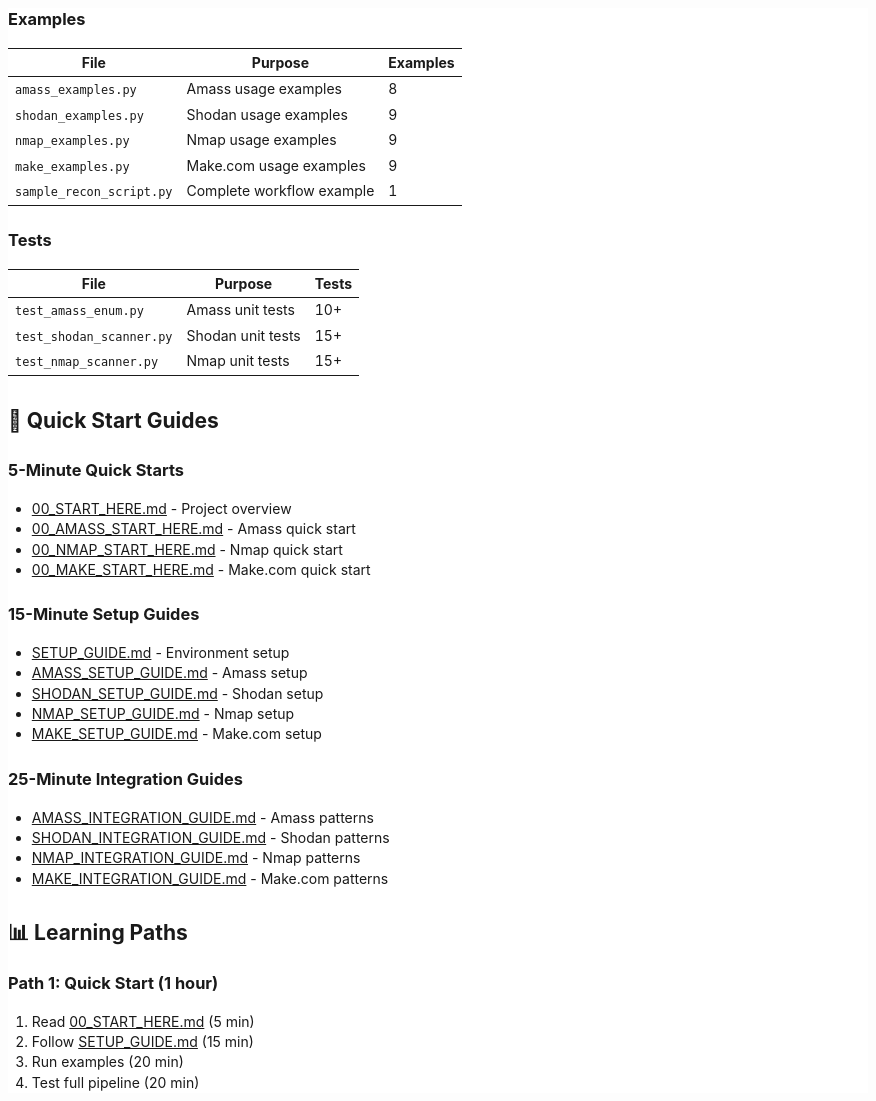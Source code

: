 ### Examples
| File | Purpose | Examples |
|------|---------|----------|
| `amass_examples.py` | Amass usage examples | 8 |
| `shodan_examples.py` | Shodan usage examples | 9 |
| `nmap_examples.py` | Nmap usage examples | 9 |
| `make_examples.py` | Make.com usage examples | 9 |
| `sample_recon_script.py` | Complete workflow example | 1 |

### Tests
| File | Purpose | Tests |
|------|---------|-------|
| `test_amass_enum.py` | Amass unit tests | 10+ |
| `test_shodan_scanner.py` | Shodan unit tests | 15+ |
| `test_nmap_scanner.py` | Nmap unit tests | 15+ |

## 🚀 Quick Start Guides

### 5-Minute Quick Starts
- [00_START_HERE.md](00_START_HERE.md) - Project overview
- [00_AMASS_START_HERE.md](00_AMASS_START_HERE.md) - Amass quick start
- [00_NMAP_START_HERE.md](00_NMAP_START_HERE.md) - Nmap quick start
- [00_MAKE_START_HERE.md](00_MAKE_START_HERE.md) - Make.com quick start

### 15-Minute Setup Guides
- [SETUP_GUIDE.md](SETUP_GUIDE.md) - Environment setup
- [AMASS_SETUP_GUIDE.md](AMASS_SETUP_GUIDE.md) - Amass setup
- [SHODAN_SETUP_GUIDE.md](SHODAN_SETUP_GUIDE.md) - Shodan setup
- [NMAP_SETUP_GUIDE.md](NMAP_SETUP_GUIDE.md) - Nmap setup
- [MAKE_SETUP_GUIDE.md](MAKE_SETUP_GUIDE.md) - Make.com setup

### 25-Minute Integration Guides
- [AMASS_INTEGRATION_GUIDE.md](AMASS_INTEGRATION_GUIDE.md) - Amass patterns
- [SHODAN_INTEGRATION_GUIDE.md](SHODAN_INTEGRATION_GUIDE.md) - Shodan patterns
- [NMAP_INTEGRATION_GUIDE.md](NMAP_INTEGRATION_GUIDE.md) - Nmap patterns
- [MAKE_INTEGRATION_GUIDE.md](MAKE_INTEGRATION_GUIDE.md) - Make.com patterns

## 📊 Learning Paths

### Path 1: Quick Start (1 hour)
1. Read [00_START_HERE.md](00_START_HERE.md) (5 min)
2. Follow [SETUP_GUIDE.md](SETUP_GUIDE.md) (15 min)
3. Run examples (20 min)
4. Test full pipeline (20 min)
